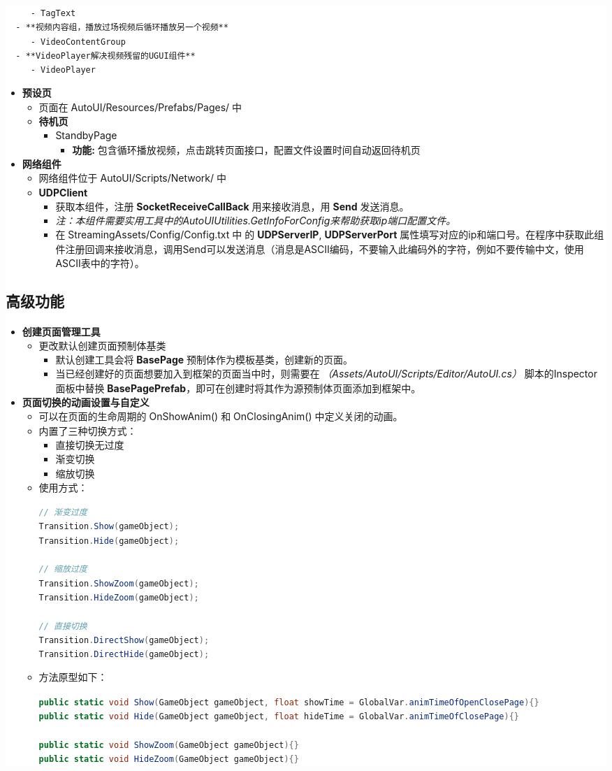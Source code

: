          - TagText
      - **视频内容组，播放过场视频后循环播放另一个视频**
         - VideoContentGroup
      - **VideoPlayer解决视频残留的UGUI组件**
         - VideoPlayer
   - **预设页**
      - 页面在 AutoUI/Resources/Prefabs/Pages/ 中
      - **待机页**
         - StandbyPage
            - **功能:** 包含循环播放视频，点击跳转页面接口，配置文件设置时间自动返回待机页
   - **网络组件**
      - 网络组件位于 AutoUI/Scripts/Network/ 中
      - **UDPClient**
         - 获取本组件，注册 **SocketReceiveCallBack** 用来接收消息，用 **Send** 发送消息。
         - *注：本组件需要实用工具中的AutoUIUtilities.GetInfoForConfig来帮助获取ip端口配置文件。*
         - 在 StreamingAssets/Config/Config.txt 中 的 **UDPServerIP**, **UDPServerPort** 属性填写对应的ip和端口号。在程序中获取此组件注册回调来接收消息，调用Send可以发送消息（消息是ASCII编码，不要输入此编码外的字符，例如不要传输中文，使用ASCII表中的字符）。

## 高级功能
   - **创建页面管理工具**
      - 更改默认创建页面预制体基类
         - 默认创建工具会将 **BasePage** 预制体作为模板基类，创建新的页面。
         - 当已经创建好的页面想要加入到框架的页面当中时，则需要在 *（Assets/AutoUI/Scripts/Editor/AutoUI.cs）* 脚本的Inspector面板中替换 **BasePagePrefab**，即可在创建时将其作为源预制体页面添加到框架中。
   - **页面切换的动画设置与自定义**
      - 可以在页面的生命周期的 OnShowAnim() 和 OnClosingAnim() 中定义关闭的动画。
      - 内置了三种切换方式：
         - 直接切换无过度
         - 渐变切换
         - 缩放切换
      - 使用方式：
         ``` c#
         // 渐变过度
         Transition.Show(gameObject);
         Transition.Hide(gameObject);

         // 缩放过度
         Transition.ShowZoom(gameObject);
         Transition.HideZoom(gameObject);

         // 直接切换
         Transition.DirectShow(gameObject);
         Transition.DirectHide(gameObject);
         ```
      - 方法原型如下：
         ``` c#
         public static void Show(GameObject gameObject, float showTime = GlobalVar.animTimeOfOpenClosePage){}
         public static void Hide(GameObject gameObject, float hideTime = GlobalVar.animTimeOfClosePage){}

         public static void ShowZoom(GameObject gameObject){}
         public static void HideZoom(GameObject gameObject){}
